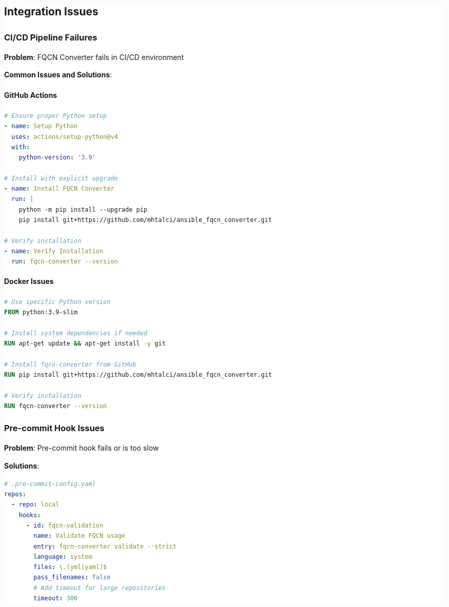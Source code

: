 ## Integration Issues

### CI/CD Pipeline Failures

**Problem**: FQCN Converter fails in CI/CD environment

**Common Issues and Solutions**:

#### GitHub Actions
```yaml
# Ensure proper Python setup
- name: Setup Python
  uses: actions/setup-python@v4
  with:
    python-version: '3.9'
    
# Install with explicit upgrade
- name: Install FQCN Converter
  run: |
    python -m pip install --upgrade pip
    pip install git+https://github.com/mhtalci/ansible_fqcn_converter.git
    
# Verify installation
- name: Verify Installation
  run: fqcn-converter --version
```

#### Docker Issues
```dockerfile
# Use specific Python version
FROM python:3.9-slim

# Install system dependencies if needed
RUN apt-get update && apt-get install -y git

# Install fqcn-converter from GitHub
RUN pip install git+https://github.com/mhtalci/ansible_fqcn_converter.git

# Verify installation
RUN fqcn-converter --version
```

### Pre-commit Hook Issues

**Problem**: Pre-commit hook fails or is too slow

**Solutions**:
```yaml
# .pre-commit-config.yaml
repos:
  - repo: local
    hooks:
      - id: fqcn-validation
        name: Validate FQCN usage
        entry: fqcn-converter validate --strict
        language: system
        files: \.(yml|yaml)$
        pass_filenames: false
        # Add timeout for large repositories
        timeout: 300
```
